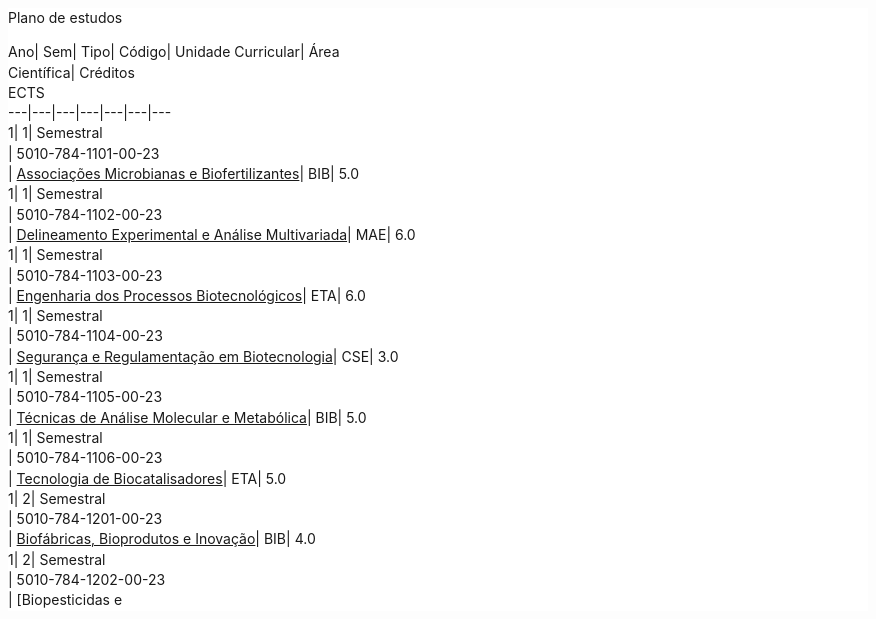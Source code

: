 #####  
Plano de estudos

Ano| Sem| Tipo| Código| Unidade Curricular| Área  
Científica| Créditos  
ECTS  
---|---|---|---|---|---|---  
1| 1|  Semestral  
|  5010-784-1101-00-23  
| [Associações Microbianas e
Biofertilizantes](https://guiaects.ipb.pt/GuiaEcts/PdfService?cod_escola=3041&cod_curso=5010&n_plano=784&n_disciplina=1101&n_opcao=0&ano_lect=2023&locale=1
"Associações Microbianas e Biofertilizantes")| BIB| 5.0  
1| 1|  Semestral  
|  5010-784-1102-00-23  
| [Delineamento Experimental e Análise
Multivariada](https://guiaects.ipb.pt/GuiaEcts/PdfService?cod_escola=3041&cod_curso=5010&n_plano=784&n_disciplina=1102&n_opcao=0&ano_lect=2023&locale=1
"Delineamento Experimental e Análise Multivariada")| MAE| 6.0  
1| 1|  Semestral  
|  5010-784-1103-00-23  
| [Engenharia dos Processos
Biotecnológicos](https://guiaects.ipb.pt/GuiaEcts/PdfService?cod_escola=3041&cod_curso=5010&n_plano=784&n_disciplina=1103&n_opcao=0&ano_lect=2023&locale=1
"Engenharia dos Processos Biotecnológicos")| ETA| 6.0  
1| 1|  Semestral  
|  5010-784-1104-00-23  
| [Segurança e Regulamentação em
Biotecnologia](https://guiaects.ipb.pt/GuiaEcts/PdfService?cod_escola=3041&cod_curso=5010&n_plano=784&n_disciplina=1104&n_opcao=0&ano_lect=2023&locale=1
"Segurança e Regulamentação em Biotecnologia")| CSE| 3.0  
1| 1|  Semestral  
|  5010-784-1105-00-23  
| [Técnicas de Análise Molecular e
Metabólica](https://guiaects.ipb.pt/GuiaEcts/PdfService?cod_escola=3041&cod_curso=5010&n_plano=784&n_disciplina=1105&n_opcao=0&ano_lect=2023&locale=1
"Técnicas de Análise Molecular e Metabólica")| BIB| 5.0  
1| 1|  Semestral  
|  5010-784-1106-00-23  
| [Tecnologia de
Biocatalisadores](https://guiaects.ipb.pt/GuiaEcts/PdfService?cod_escola=3041&cod_curso=5010&n_plano=784&n_disciplina=1106&n_opcao=0&ano_lect=2023&locale=1
"Tecnologia de Biocatalisadores")| ETA| 5.0  
1| 2|  Semestral  
|  5010-784-1201-00-23  
| [Biofábricas, Bioprodutos e
Inovação](https://guiaects.ipb.pt/GuiaEcts/PdfService?cod_escola=3041&cod_curso=5010&n_plano=784&n_disciplina=1201&n_opcao=0&ano_lect=2023&locale=1
"Biofábricas, Bioprodutos e Inovação")| BIB| 4.0  
1| 2|  Semestral  
|  5010-784-1202-00-23  
| [Biopesticidas e
